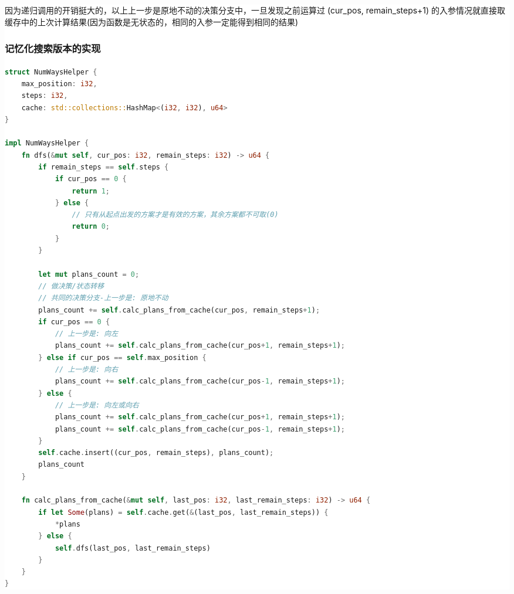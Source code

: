 因为递归调用的开销挺大的，以上上一步是原地不动的决策分支中，一旦发现之前运算过 (cur_pos, remain_steps+1) 的入参情况就直接取缓存中的上次计算结果(因为函数是无状态的，相同的入参一定能得到相同的结果)

### 记忆化搜索版本的实现

```rust
struct NumWaysHelper {
    max_position: i32,
    steps: i32,
    cache: std::collections::HashMap<(i32, i32), u64>
}

impl NumWaysHelper {
    fn dfs(&mut self, cur_pos: i32, remain_steps: i32) -> u64 {
        if remain_steps == self.steps {
            if cur_pos == 0 {
                return 1;
            } else {
                // 只有从起点出发的方案才是有效的方案，其余方案都不可取(0)
                return 0;
            }
        }

        let mut plans_count = 0;
        // 做决策/状态转移
        // 共同的决策分支-上一步是: 原地不动
        plans_count += self.calc_plans_from_cache(cur_pos, remain_steps+1);
        if cur_pos == 0 {
            // 上一步是: 向左
            plans_count += self.calc_plans_from_cache(cur_pos+1, remain_steps+1);
        } else if cur_pos == self.max_position {
            // 上一步是: 向右
            plans_count += self.calc_plans_from_cache(cur_pos-1, remain_steps+1);
        } else {
            // 上一步是: 向左或向右
            plans_count += self.calc_plans_from_cache(cur_pos+1, remain_steps+1);
            plans_count += self.calc_plans_from_cache(cur_pos-1, remain_steps+1);
        }
        self.cache.insert((cur_pos, remain_steps), plans_count);
        plans_count
    }

    fn calc_plans_from_cache(&mut self, last_pos: i32, last_remain_steps: i32) -> u64 {
        if let Some(plans) = self.cache.get(&(last_pos, last_remain_steps)) {
            *plans
        } else {
            self.dfs(last_pos, last_remain_steps)
        }
    }
}
```
